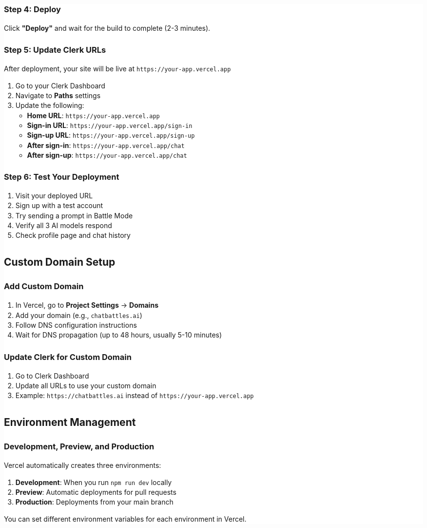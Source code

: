 ### Step 4: Deploy

Click **"Deploy"** and wait for the build to complete (2-3 minutes).

### Step 5: Update Clerk URLs

After deployment, your site will be live at `https://your-app.vercel.app`

1. Go to your Clerk Dashboard
2. Navigate to **Paths** settings
3. Update the following:
   - **Home URL**: `https://your-app.vercel.app`
   - **Sign-in URL**: `https://your-app.vercel.app/sign-in`
   - **Sign-up URL**: `https://your-app.vercel.app/sign-up`
   - **After sign-in**: `https://your-app.vercel.app/chat`
   - **After sign-up**: `https://your-app.vercel.app/chat`

### Step 6: Test Your Deployment

1. Visit your deployed URL
2. Sign up with a test account
3. Try sending a prompt in Battle Mode
4. Verify all 3 AI models respond
5. Check profile page and chat history

## Custom Domain Setup

### Add Custom Domain

1. In Vercel, go to **Project Settings** → **Domains**
2. Add your domain (e.g., `chatbattles.ai`)
3. Follow DNS configuration instructions
4. Wait for DNS propagation (up to 48 hours, usually 5-10 minutes)

### Update Clerk for Custom Domain

1. Go to Clerk Dashboard
2. Update all URLs to use your custom domain
3. Example: `https://chatbattles.ai` instead of `https://your-app.vercel.app`

## Environment Management

### Development, Preview, and Production

Vercel automatically creates three environments:

1. **Development**: When you run `npm run dev` locally
2. **Preview**: Automatic deployments for pull requests
3. **Production**: Deployments from your main branch

You can set different environment variables for each environment in Vercel.
